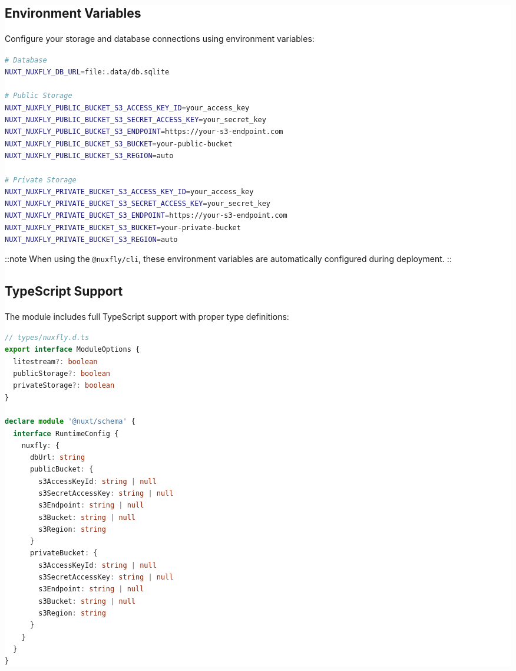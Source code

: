 ## Environment Variables

Configure your storage and database connections using environment variables:

```bash
# Database
NUXT_NUXFLY_DB_URL=file:.data/db.sqlite

# Public Storage
NUXT_NUXFLY_PUBLIC_BUCKET_S3_ACCESS_KEY_ID=your_access_key
NUXT_NUXFLY_PUBLIC_BUCKET_S3_SECRET_ACCESS_KEY=your_secret_key
NUXT_NUXFLY_PUBLIC_BUCKET_S3_ENDPOINT=https://your-s3-endpoint.com
NUXT_NUXFLY_PUBLIC_BUCKET_S3_BUCKET=your-public-bucket
NUXT_NUXFLY_PUBLIC_BUCKET_S3_REGION=auto

# Private Storage
NUXT_NUXFLY_PRIVATE_BUCKET_S3_ACCESS_KEY_ID=your_access_key
NUXT_NUXFLY_PRIVATE_BUCKET_S3_SECRET_ACCESS_KEY=your_secret_key
NUXT_NUXFLY_PRIVATE_BUCKET_S3_ENDPOINT=https://your-s3-endpoint.com
NUXT_NUXFLY_PRIVATE_BUCKET_S3_BUCKET=your-private-bucket
NUXT_NUXFLY_PRIVATE_BUCKET_S3_REGION=auto
```

::note
When using the `@nuxfly/cli`, these environment variables are automatically configured during deployment.
::

## TypeScript Support

The module includes full TypeScript support with proper type definitions:

```typescript
// types/nuxfly.d.ts
export interface ModuleOptions {
  litestream?: boolean
  publicStorage?: boolean
  privateStorage?: boolean
}

declare module '@nuxt/schema' {
  interface RuntimeConfig {
    nuxfly: {
      dbUrl: string
      publicBucket: {
        s3AccessKeyId: string | null
        s3SecretAccessKey: string | null
        s3Endpoint: string | null
        s3Bucket: string | null
        s3Region: string
      }
      privateBucket: {
        s3AccessKeyId: string | null
        s3SecretAccessKey: string | null
        s3Endpoint: string | null
        s3Bucket: string | null
        s3Region: string
      }
    }
  }
}
```
